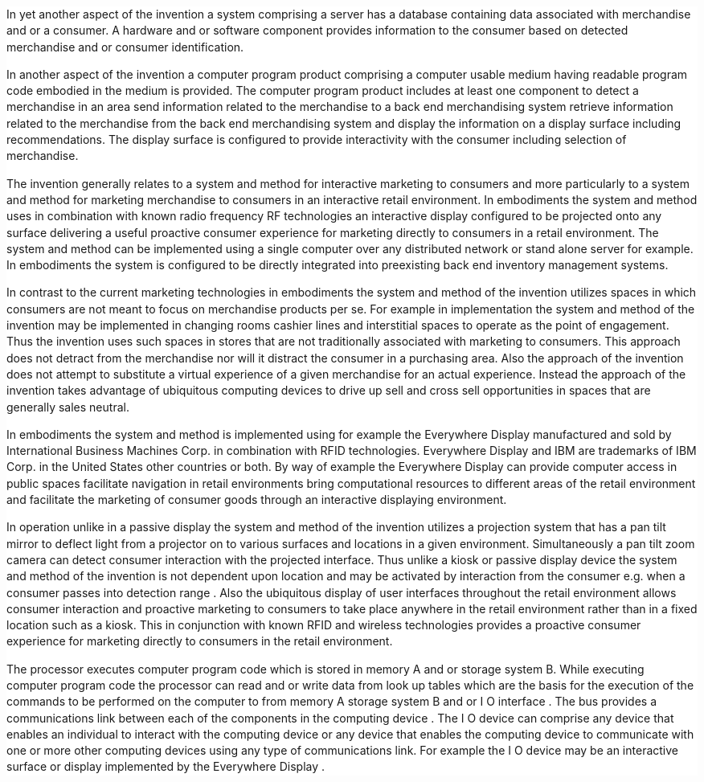 In yet another aspect of the invention a system comprising a server has a database containing data associated with merchandise and or a consumer. A hardware and or software component provides information to the consumer based on detected merchandise and or consumer identification.

In another aspect of the invention a computer program product comprising a computer usable medium having readable program code embodied in the medium is provided. The computer program product includes at least one component to detect a merchandise in an area send information related to the merchandise to a back end merchandising system retrieve information related to the merchandise from the back end merchandising system and display the information on a display surface including recommendations. The display surface is configured to provide interactivity with the consumer including selection of merchandise.

The invention generally relates to a system and method for interactive marketing to consumers and more particularly to a system and method for marketing merchandise to consumers in an interactive retail environment. In embodiments the system and method uses in combination with known radio frequency RF technologies an interactive display configured to be projected onto any surface delivering a useful proactive consumer experience for marketing directly to consumers in a retail environment. The system and method can be implemented using a single computer over any distributed network or stand alone server for example. In embodiments the system is configured to be directly integrated into preexisting back end inventory management systems.

In contrast to the current marketing technologies in embodiments the system and method of the invention utilizes spaces in which consumers are not meant to focus on merchandise products per se. For example in implementation the system and method of the invention may be implemented in changing rooms cashier lines and interstitial spaces to operate as the point of engagement. Thus the invention uses such spaces in stores that are not traditionally associated with marketing to consumers. This approach does not detract from the merchandise nor will it distract the consumer in a purchasing area. Also the approach of the invention does not attempt to substitute a virtual experience of a given merchandise for an actual experience. Instead the approach of the invention takes advantage of ubiquitous computing devices to drive up sell and cross sell opportunities in spaces that are generally sales neutral.

In embodiments the system and method is implemented using for example the Everywhere Display manufactured and sold by International Business Machines Corp. in combination with RFID technologies. Everywhere Display and IBM are trademarks of IBM Corp. in the United States other countries or both. By way of example the Everywhere Display can provide computer access in public spaces facilitate navigation in retail environments bring computational resources to different areas of the retail environment and facilitate the marketing of consumer goods through an interactive displaying environment.

In operation unlike in a passive display the system and method of the invention utilizes a projection system that has a pan tilt mirror to deflect light from a projector on to various surfaces and locations in a given environment. Simultaneously a pan tilt zoom camera can detect consumer interaction with the projected interface. Thus unlike a kiosk or passive display device the system and method of the invention is not dependent upon location and may be activated by interaction from the consumer e.g. when a consumer passes into detection range . Also the ubiquitous display of user interfaces throughout the retail environment allows consumer interaction and proactive marketing to consumers to take place anywhere in the retail environment rather than in a fixed location such as a kiosk. This in conjunction with known RFID and wireless technologies provides a proactive consumer experience for marketing directly to consumers in the retail environment.

The processor executes computer program code which is stored in memory A and or storage system B. While executing computer program code the processor can read and or write data from look up tables which are the basis for the execution of the commands to be performed on the computer to from memory A storage system B and or I O interface . The bus provides a communications link between each of the components in the computing device . The I O device can comprise any device that enables an individual to interact with the computing device or any device that enables the computing device to communicate with one or more other computing devices using any type of communications link. For example the I O device may be an interactive surface or display implemented by the Everywhere Display .

